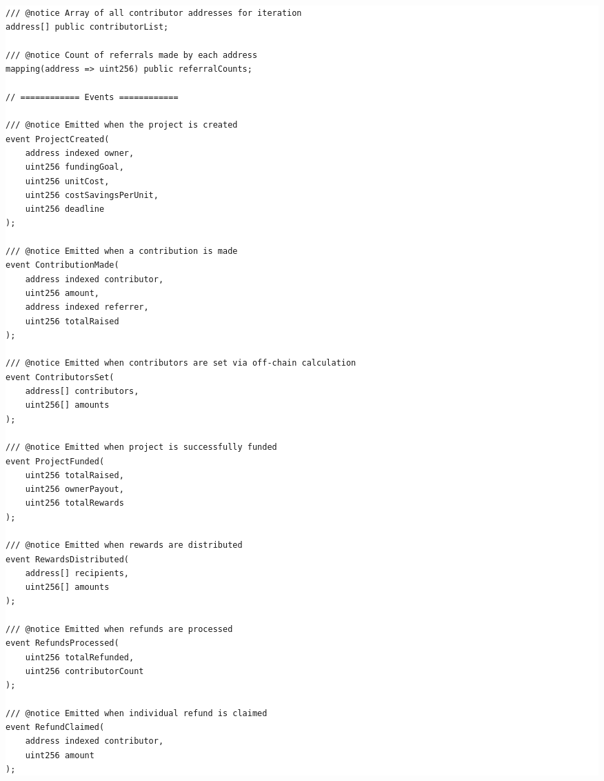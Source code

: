     /// @notice Array of all contributor addresses for iteration
    address[] public contributorList;
    
    /// @notice Count of referrals made by each address
    mapping(address => uint256) public referralCounts;

    // ============ Events ============

    /// @notice Emitted when the project is created
    event ProjectCreated(
        address indexed owner,
        uint256 fundingGoal,
        uint256 unitCost,
        uint256 costSavingsPerUnit,
        uint256 deadline
    );
    
    /// @notice Emitted when a contribution is made
    event ContributionMade(
        address indexed contributor,
        uint256 amount,
        address indexed referrer,
        uint256 totalRaised
    );
    
    /// @notice Emitted when contributors are set via off-chain calculation
    event ContributorsSet(
        address[] contributors,
        uint256[] amounts
    );
    
    /// @notice Emitted when project is successfully funded
    event ProjectFunded(
        uint256 totalRaised,
        uint256 ownerPayout,
        uint256 totalRewards
    );
    
    /// @notice Emitted when rewards are distributed
    event RewardsDistributed(
        address[] recipients,
        uint256[] amounts
    );
    
    /// @notice Emitted when refunds are processed
    event RefundsProcessed(
        uint256 totalRefunded,
        uint256 contributorCount
    );
    
    /// @notice Emitted when individual refund is claimed
    event RefundClaimed(
        address indexed contributor,
        uint256 amount
    );
